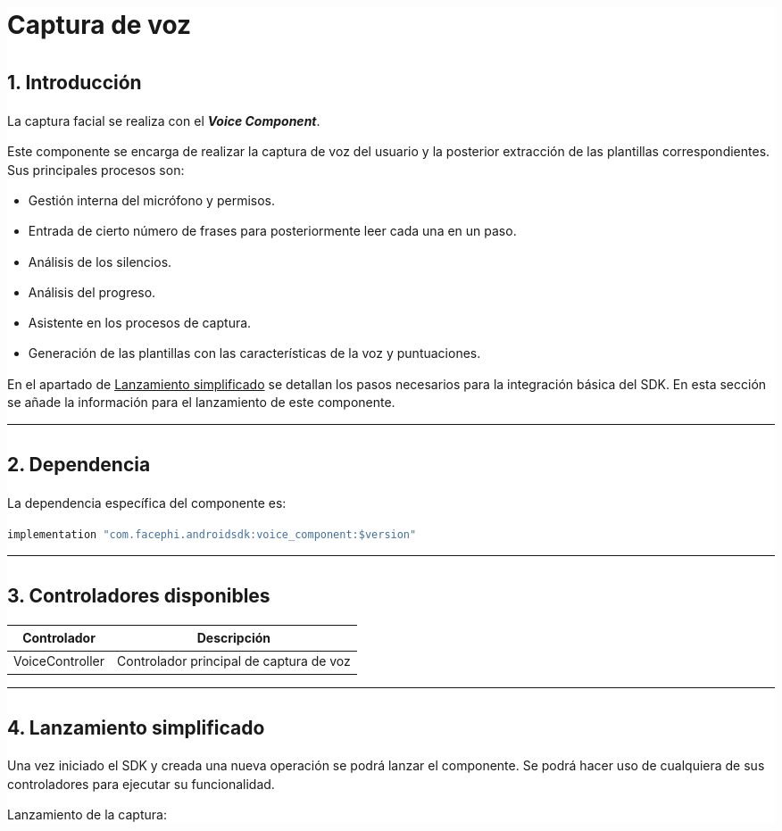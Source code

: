 # Captura de voz

## 1. Introducción

La captura facial se realiza con el **_Voice Component_**. 

Este componente se encarga de realizar la captura de voz del
usuario y la posterior extracción de las plantillas correspondientes.
Sus principales procesos son:

- Gestión interna del micrófono y permisos.

- Entrada de cierto número de frases para posteriormente leer cada una
  en un paso.

- Análisis de los silencios.

- Análisis del progreso.

- Asistente en los procesos de captura.

- Generación de las plantillas con las características de la voz y
  puntuaciones.

En el apartado de [Lanzamiento simplificado](./Mobile_SDK) se detallan los pasos necesarios para la integración básica del SDK. En esta sección se añade la información para el lanzamiento de este componente.

---

## 2. Dependencia

La dependencia específica del componente es:

  ```java
  implementation "com.facephi.androidsdk:voice_component:$version"
  ```

---

## 3. Controladores disponibles

| **Controlador** | **Descripción**                         |
| --------------- | --------------------------------------- |
| VoiceController | Controlador principal de captura de voz |

---

## 4. Lanzamiento simplificado

Una vez iniciado el SDK y creada una nueva operación se podrá lanzar el componente. 
Se podrá hacer uso de cualquiera de sus controladores para ejecutar su funcionalidad.

Lanzamiento de la captura:
